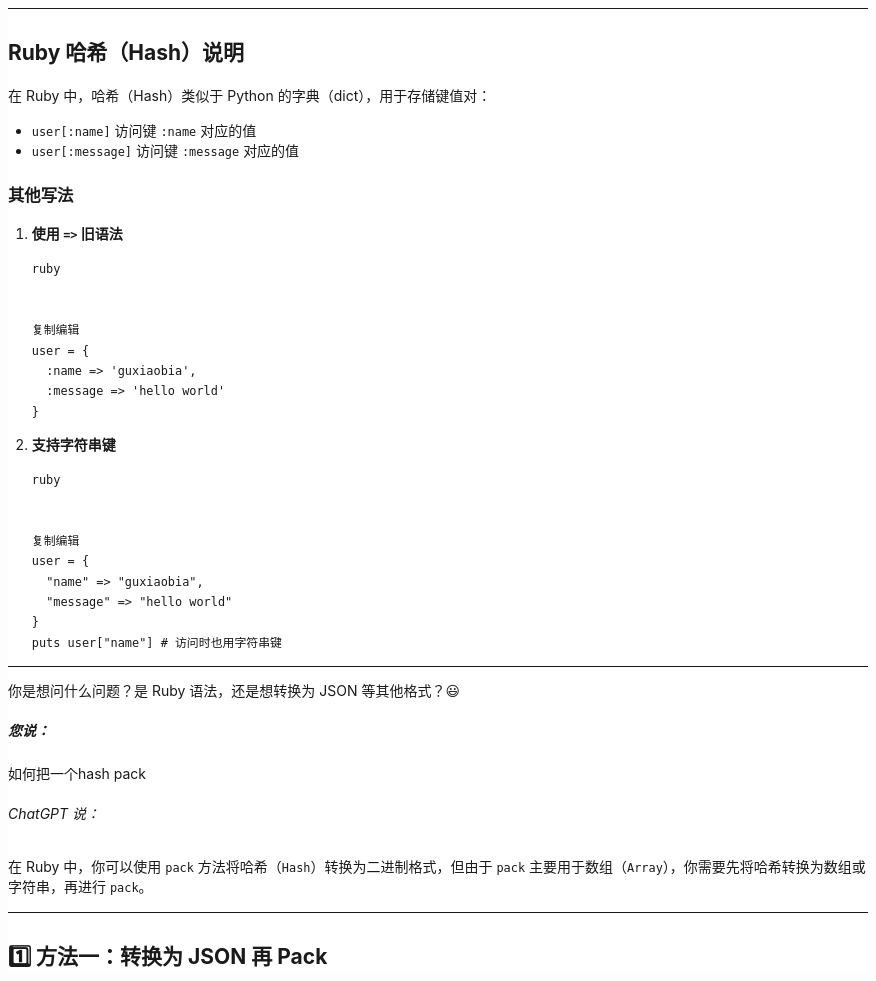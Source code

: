 ------

## **Ruby 哈希（Hash）说明**

在 Ruby 中，哈希（Hash）类似于 Python 的字典（dict），用于存储键值对：

- `user[:name]` 访问键 `:name` 对应的值
- `user[:message]` 访问键 `:message` 对应的值

### **其他写法**

1. **使用 `=>` 旧语法**

   ```
   ruby
   
   
   复制编辑
   user = {
     :name => 'guxiaobia',
     :message => 'hello world'
   }
   ```

2. **支持字符串键**

   ```
   ruby
   
   
   复制编辑
   user = {
     "name" => "guxiaobia",
     "message" => "hello world"
   }
   puts user["name"] # 访问时也用字符串键
   ```

------

你是想问什么问题？是 Ruby 语法，还是想转换为 JSON 等其他格式？😃

##### 您说：

如何把一个hash pack



###### ChatGPT 说：

在 Ruby 中，你可以使用 `pack` 方法将哈希（`Hash`）转换为二进制格式，但由于 `pack` 主要用于数组（`Array`），你需要先将哈希转换为数组或字符串，再进行 `pack`。

------

## **1️⃣ 方法一：转换为 JSON 再 Pack**
